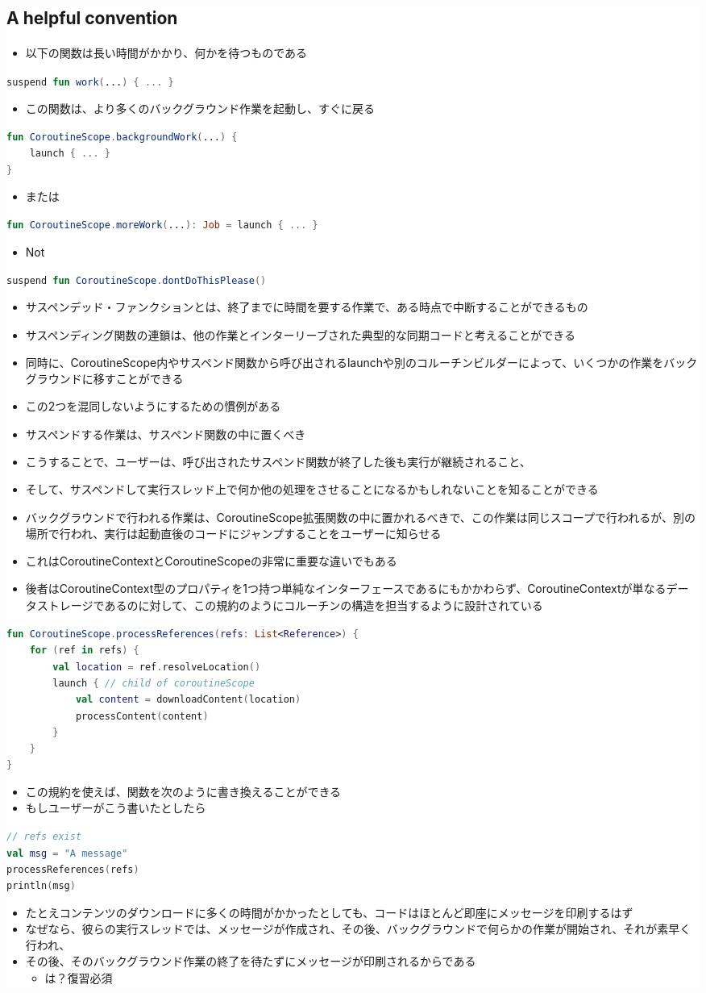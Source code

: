 ## A helpful convention
- 以下の関数は長い時間がかかり、何かを待つものである
```kotlin
suspend fun work(...) { ... }
```
- この関数は、より多くのバックグラウンド作業を起動し、すぐに戻る
```kotlin
fun CoroutineScope.backgroundWork(...) {
    launch { ... }
}
```
- または
```kotlin
fun CoroutineScope.moreWork(...): Job = launch { ... }
```
- Not
```kotlin
suspend fun CoroutineScope.dontDoThisPlease()
```

- サスペンデッド・ファンクションとは、終了までに時間を要する作業で、ある時点で中断することができるもの
- サスペンディング関数の連鎖は、他の作業とインターリーブされた典型的な同期コードと考えることができる

- 同時に、CoroutineScope内やサスペンド関数から呼び出されるlaunchや別のコルーチンビルダーによって、いくつかの作業をバックグラウンドに移すことができる

- この2つを混同しないようにするための慣例がある
- サスペンドする作業は、サスペンド関数の中に置くべき
- こうすることで、ユーザーは、呼び出されたサスペンド関数が終了した後も実行が継続されること、
- そして、サスペンドして実行スレッド上で何か他の処理をさせることになるかもしれないことを知ることができる
- バックグラウンドで行われる作業は、CoroutineScope拡張関数の中に置かれるべきで、この作業は同じスコープで行われるが、別の場所で行われ、実行は起動直後のコードにジャンプすることをユーザーに知らせる

- これはCoroutineContextとCoroutineScopeの非常に重要な違いでもある
- 後者はCoroutineContext型のプロパティを1つ持つ単純なインターフェースであるにもかかわらず、CoroutineContextが単なるデータストレージであるのに対して、この規約のようにコルーチンの構造を担当するように設計されている

```kotlin
fun CoroutineScope.processReferences(refs: List<Reference>) {
    for (ref in refs) {
        val location = ref.resolveLocation()
        launch { // child of coroutineScope
            val content = downloadContent(location)
            processContent(content)
        }
    }
}
```
- この規約を使えば、関数を次のように書き換えることができる
- もしユーザーがこう書いたとしたら
```kotlin
// refs exist
val msg = "A message"
processReferences(refs)
println(msg)
```
- たとえコンテンツのダウンロードに多くの時間がかかったとしても、コードはほとんど即座にメッセージを印刷するはず
- なぜなら、彼らの実行スレッドでは、メッセージが作成され、その後、バックグラウンドで何らかの作業が開始され、それが素早く行われ、
- その後、そのバックグラウンド作業の終了を待たずにメッセージが印刷されるからである
  - は？復習必須
